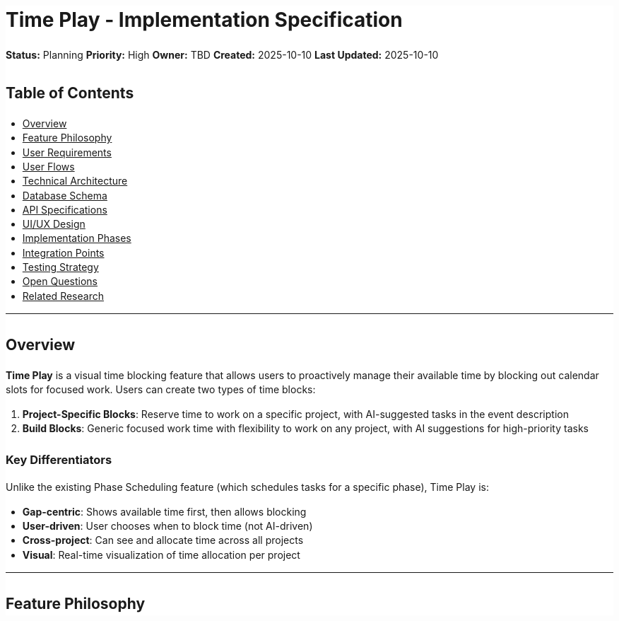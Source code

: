 # Time Play - Implementation Specification

**Status:** Planning
**Priority:** High
**Owner:** TBD
**Created:** 2025-10-10
**Last Updated:** 2025-10-10

## Table of Contents

- [Overview](#overview)
- [Feature Philosophy](#feature-philosophy)
- [User Requirements](#user-requirements)
- [User Flows](#user-flows)
- [Technical Architecture](#technical-architecture)
- [Database Schema](#database-schema)
- [API Specifications](#api-specifications)
- [UI/UX Design](#uiux-design)
- [Implementation Phases](#implementation-phases)
- [Integration Points](#integration-points)
- [Testing Strategy](#testing-strategy)
- [Open Questions](#open-questions)
- [Related Research](#related-research)

---

## Overview

**Time Play** is a visual time blocking feature that allows users to proactively manage their available time by blocking out calendar slots for focused work. Users can create two types of time blocks:

1. **Project-Specific Blocks**: Reserve time to work on a specific project, with AI-suggested tasks in the event description
2. **Build Blocks**: Generic focused work time with flexibility to work on any project, with AI suggestions for high-priority tasks

### Key Differentiators

Unlike the existing Phase Scheduling feature (which schedules tasks for a specific phase), Time Play is:

- **Gap-centric**: Shows available time first, then allows blocking
- **User-driven**: User chooses when to block time (not AI-driven)
- **Cross-project**: Can see and allocate time across all projects
- **Visual**: Real-time visualization of time allocation per project

---

## Feature Philosophy
